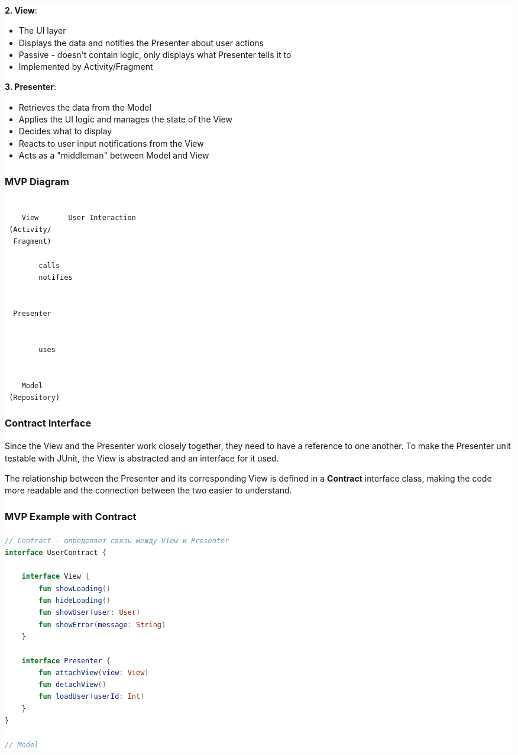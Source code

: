 **2. View**:
- The UI layer
- Displays the data and notifies the Presenter about user actions
- Passive - doesn't contain logic, only displays what Presenter tells it to
- Implemented by Activity/Fragment

**3. Presenter**:
- Retrieves the data from the Model
- Applies the UI logic and manages the state of the View
- Decides what to display
- Reacts to user input notifications from the View
- Acts as a "middleman" between Model and View

### MVP Diagram

```

    View       User Interaction
 (Activity/  
  Fragment)  

        calls
        notifies
       

  Presenter  
             

        uses
       

    Model    
 (Repository)

```

### Contract Interface

Since the View and the Presenter work closely together, they need to have a reference to one another. To make the Presenter unit testable with JUnit, the View is abstracted and an interface for it used.

The relationship between the Presenter and its corresponding View is defined in a **Contract** interface class, making the code more readable and the connection between the two easier to understand.

### MVP Example with Contract

```kotlin
// Contract - определяет связь между View и Presenter
interface UserContract {

    interface View {
        fun showLoading()
        fun hideLoading()
        fun showUser(user: User)
        fun showError(message: String)
    }

    interface Presenter {
        fun attachView(view: View)
        fun detachView()
        fun loadUser(userId: Int)
    }
}

// Model
```
